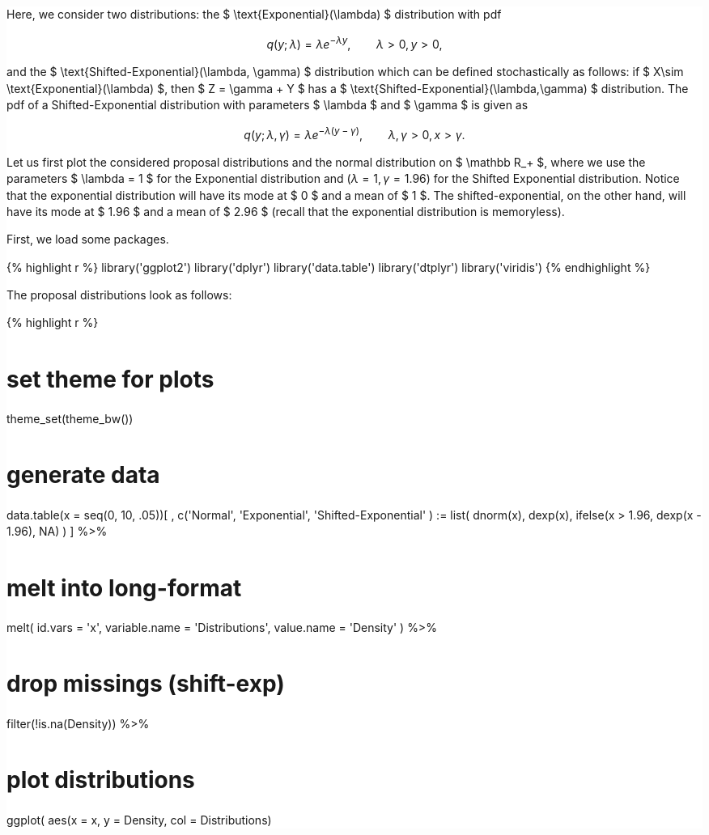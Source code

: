 Here, we consider two distributions: the $ \text{Exponential}(\lambda)  $ distribution with pdf

$$  q(y; \lambda) = \lambda e^{-\lambda y}, \qquad \lambda > 0, y > 0,   $$

and the $ \text{Shifted-Exponential}(\lambda, \gamma)  $ distribution which can be defined stochastically as follows: if $ X\sim \text{Exponential}(\lambda)  $, then $ Z = \gamma + Y  $ has a $ \text{Shifted-Exponential}(\lambda,\gamma)  $ distribution. The pdf of a Shifted-Exponential distribution with parameters $ \lambda  $ and $ \gamma  $ is given as

$$  q(y; \lambda, \gamma) = \lambda e^{-\lambda (y - \gamma)}, \qquad \lambda, \gamma > 0, x > \gamma.   $$

Let us first plot the considered proposal distributions and the normal distribution on $ \mathbb R_+  $, where we use the parameters $ \lambda = 1  $ for the Exponential distribution and $(\lambda = 1,  \gamma = 1.96)$ for the Shifted Exponential distribution. Notice that the exponential distribution will have its mode at $ 0  $ and a mean of $ 1  $. The shifted-exponential, on the other hand, will have its mode at $ 1.96  $ and a mean of $ 2.96  $ (recall that the exponential distribution is memoryless).

First, we load some packages.

{% highlight r %}
library('ggplot2')
library('dplyr')
library('data.table')
library('dtplyr')
library('viridis')
{% endhighlight %}

The proposal distributions look as follows:

{% highlight r %}
# set theme for plots
theme_set(theme_bw())

# generate data
data.table(x = seq(0, 10, .05))[
 , c('Normal',
     'Exponential',
     'Shifted-Exponential'
     ) :=
      list(
        dnorm(x),
        dexp(x),
        ifelse(x > 1.96, dexp(x - 1.96), NA)
      )
] %>%

  # melt into long-format
  melt(
    id.vars = 'x',
    variable.name = 'Distributions',
    value.name = 'Density'
  ) %>%

  # drop missings (shift-exp)
  filter(!is.na(Density)) %>%

  # plot distributions
  ggplot(
    aes(x = x, y = Density, col = Distributions)